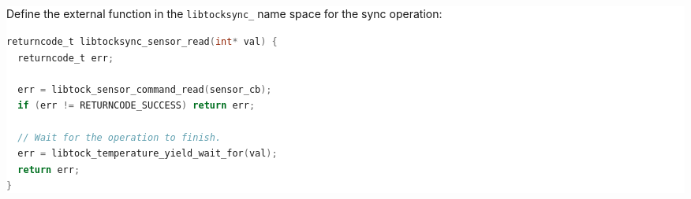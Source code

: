 Define the external function in the `libtocksync_` name space for the sync
operation:

```c
returncode_t libtocksync_sensor_read(int* val) {
  returncode_t err;

  err = libtock_sensor_command_read(sensor_cb);
  if (err != RETURNCODE_SUCCESS) return err;

  // Wait for the operation to finish.
  err = libtock_temperature_yield_wait_for(val);
  return err;
}
```
